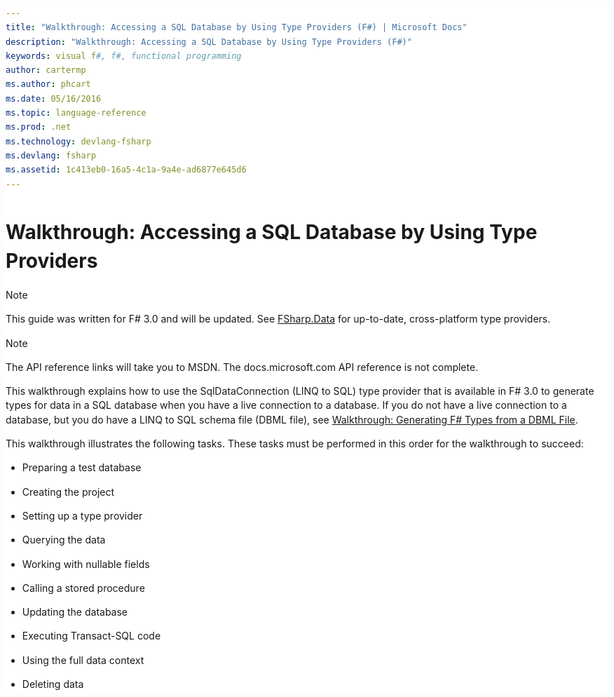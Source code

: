 ```yaml
---
title: "Walkthrough: Accessing a SQL Database by Using Type Providers (F#) | Microsoft Docs"
description: "Walkthrough: Accessing a SQL Database by Using Type Providers (F#)"
keywords: visual f#, f#, functional programming
author: cartermp
ms.author: phcart
ms.date: 05/16/2016
ms.topic: language-reference
ms.prod: .net
ms.technology: devlang-fsharp
ms.devlang: fsharp
ms.assetid: 1c413eb0-16a5-4c1a-9a4e-ad6877e645d6 
---
```


# Walkthrough: Accessing a SQL Database by Using Type Providers

> [!NOTE]
This guide was written for F# 3.0 and will be updated.  See [FSharp.Data](http://fsharp.github.io/FSharp.Data/) for up-to-date, cross-platform type providers.

> [!NOTE]
The API reference links will take you to MSDN.  The docs.microsoft.com API reference is not complete.

This walkthrough explains how to use the SqlDataConnection (LINQ to SQL) type provider that is available in F# 3.0 to generate types for data in a SQL database when you have a live connection to a database. If you do not have a live connection to a database, but you do have a LINQ to SQL schema file (DBML file), see [Walkthrough: Generating F# Types from a DBML File](generating-fsharp-types-from-dbml.md).

This walkthrough illustrates the following tasks. These tasks must be performed in this order for the walkthrough to succeed:


- Preparing a test database

- Creating the project

- Setting up a type provider

- Querying the data

- Working with nullable fields

- Calling a stored procedure

- Updating the database

- Executing Transact-SQL code

- Using the full data context

- Deleting data

